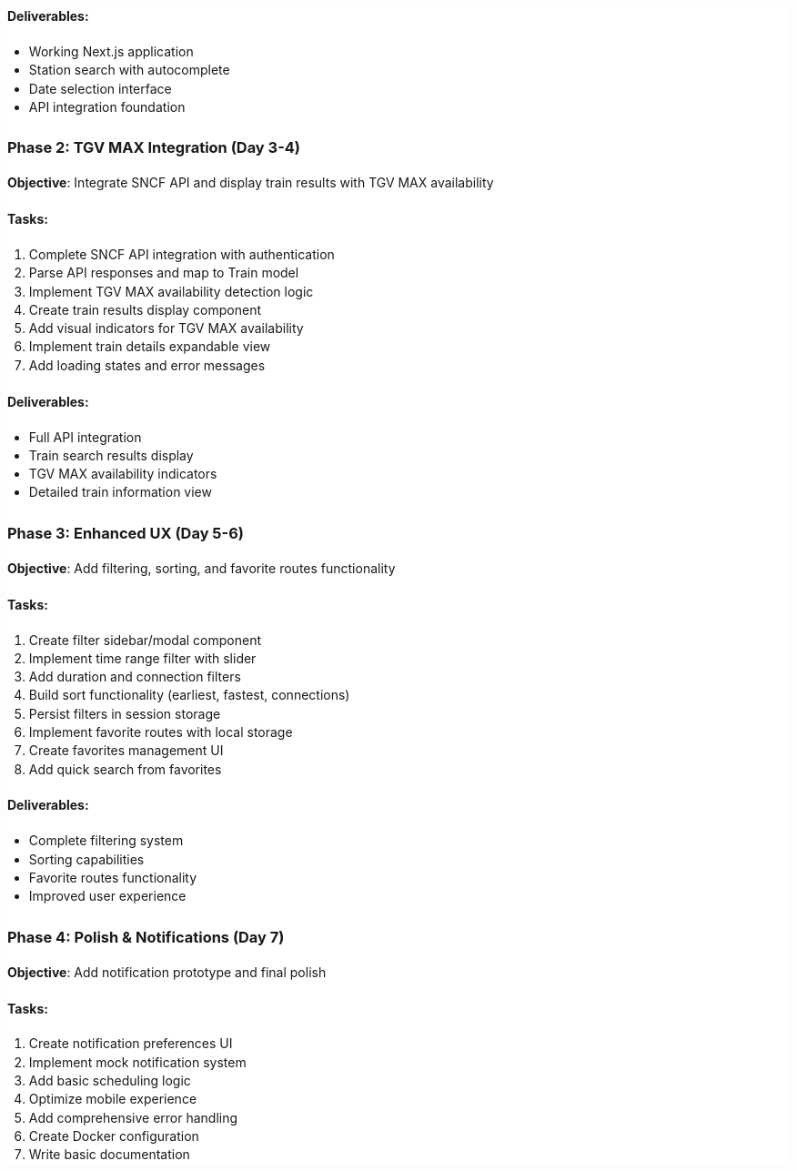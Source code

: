 #### Deliverables:
- Working Next.js application
- Station search with autocomplete
- Date selection interface
- API integration foundation

### Phase 2: TGV MAX Integration (Day 3-4)
**Objective**: Integrate SNCF API and display train results with TGV MAX availability

#### Tasks:
1. Complete SNCF API integration with authentication
2. Parse API responses and map to Train model
3. Implement TGV MAX availability detection logic
4. Create train results display component
5. Add visual indicators for TGV MAX availability
6. Implement train details expandable view
7. Add loading states and error messages

#### Deliverables:
- Full API integration
- Train search results display
- TGV MAX availability indicators
- Detailed train information view

### Phase 3: Enhanced UX (Day 5-6)
**Objective**: Add filtering, sorting, and favorite routes functionality

#### Tasks:
1. Create filter sidebar/modal component
2. Implement time range filter with slider
3. Add duration and connection filters
4. Build sort functionality (earliest, fastest, connections)
5. Persist filters in session storage
6. Implement favorite routes with local storage
7. Create favorites management UI
8. Add quick search from favorites

#### Deliverables:
- Complete filtering system
- Sorting capabilities
- Favorite routes functionality
- Improved user experience

### Phase 4: Polish & Notifications (Day 7)
**Objective**: Add notification prototype and final polish

#### Tasks:
1. Create notification preferences UI
2. Implement mock notification system
3. Add basic scheduling logic
4. Optimize mobile experience
5. Add comprehensive error handling
6. Create Docker configuration
7. Write basic documentation
